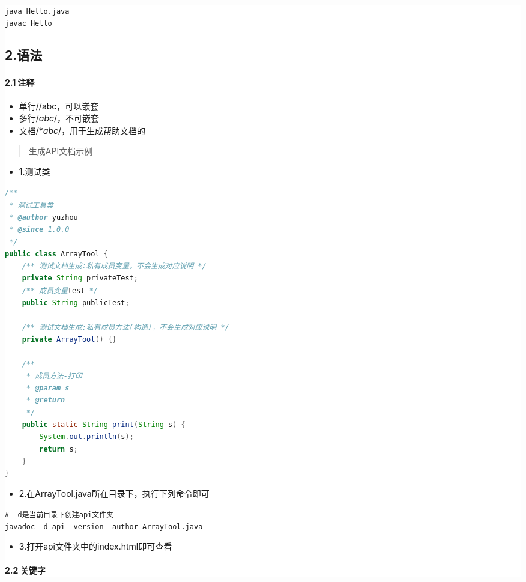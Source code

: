 ```shell
java Hello.java
javac Hello
```

## 2.语法

#### 2.1 注释

- 单行//abc，可以嵌套
- 多行/*abc*/，不可嵌套
- 文档/**abc*/，用于生成帮助文档的

> 生成API文档示例

- 1.测试类

```java
/**
 * 测试工具类
 * @author yuzhou
 * @since 1.0.0
 */
public class ArrayTool {
    /** 测试文档生成:私有成员变量，不会生成对应说明 */
    private String privateTest;
    /** 成员变量test */
    public String publicTest;
    
    /** 测试文档生成:私有成员方法(构造)，不会生成对应说明 */
    private ArrayTool() {}
    
    /**
     * 成员方法-打印
     * @param s
     * @return
     */
    public static String print(String s) {
        System.out.println(s);
        return s;
    }
}
```

- 2.在ArrayTool.java所在目录下，执行下列命令即可

```shell
# -d是当前目录下创建api文件夹
javadoc -d api -version -author ArrayTool.java
```

- 3.打开api文件夹中的index.html即可查看

#### 2.2 关键字
